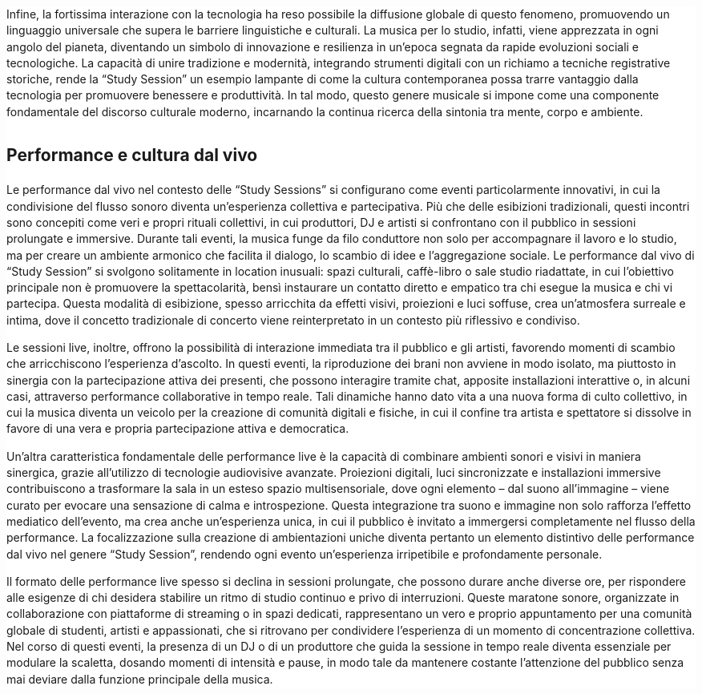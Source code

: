Infine, la fortissima interazione con la tecnologia ha reso possibile la diffusione globale di questo fenomeno, promuovendo un linguaggio universale che supera le barriere linguistiche e culturali. La musica per lo studio, infatti, viene apprezzata in ogni angolo del pianeta, diventando un simbolo di innovazione e resilienza in un’epoca segnata da rapide evoluzioni sociali e tecnologiche. La capacità di unire tradizione e modernità, integrando strumenti digitali con un richiamo a tecniche registrative storiche, rende la “Study Session” un esempio lampante di come la cultura contemporanea possa trarre vantaggio dalla tecnologia per promuovere benessere e produttività. In tal modo, questo genere musicale si impone come una componente fondamentale del discorso culturale moderno, incarnando la continua ricerca della sintonia tra mente, corpo e ambiente.


## Performance e cultura dal vivo

Le performance dal vivo nel contesto delle “Study Sessions” si configurano come eventi particolarmente innovativi, in cui la condivisione del flusso sonoro diventa un’esperienza collettiva e partecipativa. Più che delle esibizioni tradizionali, questi incontri sono concepiti come veri e propri rituali collettivi, in cui produttori, DJ e artisti si confrontano con il pubblico in sessioni prolungate e immersive. Durante tali eventi, la musica funge da filo conduttore non solo per accompagnare il lavoro e lo studio, ma per creare un ambiente armonico che facilita il dialogo, lo scambio di idee e l’aggregazione sociale. Le performance dal vivo di “Study Session” si svolgono solitamente in location inusuali: spazi culturali, caffè-libro o sale studio riadattate, in cui l’obiettivo principale non è promuovere la spettacolarità, bensì instaurare un contatto diretto e empatico tra chi esegue la musica e chi vi partecipa. Questa modalità di esibizione, spesso arricchita da effetti visivi, proiezioni e luci soffuse, crea un’atmosfera surreale e intima, dove il concetto tradizionale di concerto viene reinterpretato in un contesto più riflessivo e condiviso.  

Le sessioni live, inoltre, offrono la possibilità di interazione immediata tra il pubblico e gli artisti, favorendo momenti di scambio che arricchiscono l’esperienza d’ascolto. In questi eventi, la riproduzione dei brani non avviene in modo isolato, ma piuttosto in sinergia con la partecipazione attiva dei presenti, che possono interagire tramite chat, apposite installazioni interattive o, in alcuni casi, attraverso performance collaborative in tempo reale. Tali dinamiche hanno dato vita a una nuova forma di culto collettivo, in cui la musica diventa un veicolo per la creazione di comunità digitali e fisiche, in cui il confine tra artista e spettatore si dissolve in favore di una vera e propria partecipazione attiva e democratica.  

Un’altra caratteristica fondamentale delle performance live è la capacità di combinare ambienti sonori e visivi in maniera sinergica, grazie all’utilizzo di tecnologie audiovisive avanzate. Proiezioni digitali, luci sincronizzate e installazioni immersive contribuiscono a trasformare la sala in un esteso spazio multisensoriale, dove ogni elemento – dal suono all’immagine – viene curato per evocare una sensazione di calma e introspezione. Questa integrazione tra suono e immagine non solo rafforza l’effetto mediatico dell’evento, ma crea anche un’esperienza unica, in cui il pubblico è invitato a immergersi completamente nel flusso della performance. La focalizzazione sulla creazione di ambientazioni uniche diventa pertanto un elemento distintivo delle performance dal vivo nel genere “Study Session”, rendendo ogni evento un’esperienza irripetibile e profondamente personale.  

Il formato delle performance live spesso si declina in sessioni prolungate, che possono durare anche diverse ore, per rispondere alle esigenze di chi desidera stabilire un ritmo di studio continuo e privo di interruzioni. Queste maratone sonore, organizzate in collaborazione con piattaforme di streaming o in spazi dedicati, rappresentano un vero e proprio appuntamento per una comunità globale di studenti, artisti e appassionati, che si ritrovano per condividere l’esperienza di un momento di concentrazione collettiva. Nel corso di questi eventi, la presenza di un DJ o di un produttore che guida la sessione in tempo reale diventa essenziale per modulare la scaletta, dosando momenti di intensità e pause, in modo tale da mantenere costante l’attenzione del pubblico senza mai deviare dalla funzione principale della musica.  

